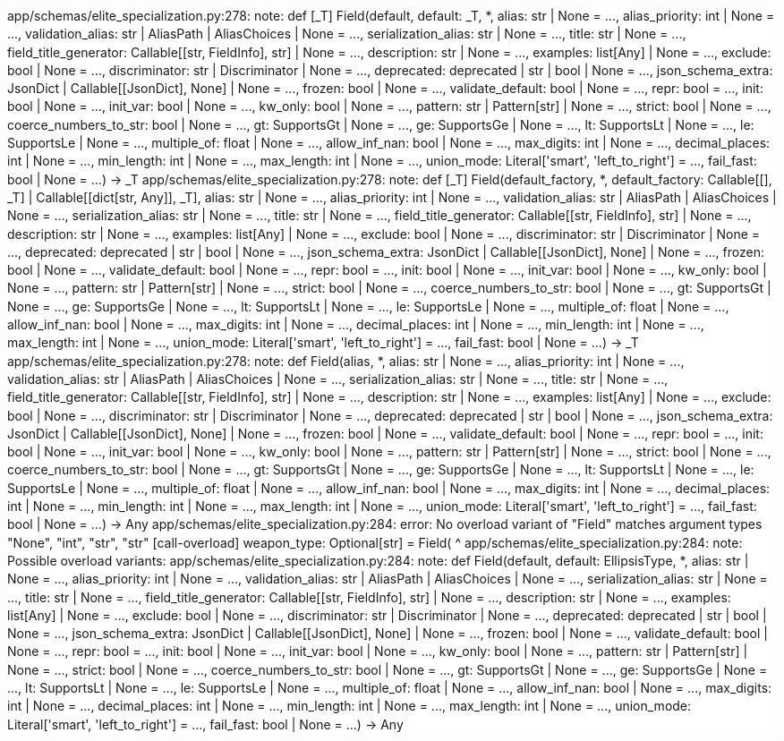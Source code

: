 app/schemas/elite_specialization.py:278: note:     def [_T] Field(default, default: _T, *, alias: str | None = ..., alias_priority: int | None = ..., validation_alias: str | AliasPath | AliasChoices | None = ..., serialization_alias: str | None = ..., title: str | None = ..., field_title_generator: Callable[[str, FieldInfo], str] | None = ..., description: str | None = ..., examples: list[Any] | None = ..., exclude: bool | None = ..., discriminator: str | Discriminator | None = ..., deprecated: deprecated | str | bool | None = ..., json_schema_extra: JsonDict | Callable[[JsonDict], None] | None = ..., frozen: bool | None = ..., validate_default: bool | None = ..., repr: bool = ..., init: bool | None = ..., init_var: bool | None = ..., kw_only: bool | None = ..., pattern: str | Pattern[str] | None = ..., strict: bool | None = ..., coerce_numbers_to_str: bool | None = ..., gt: SupportsGt | None = ..., ge: SupportsGe | None = ..., lt: SupportsLt | None = ..., le: SupportsLe | None = ..., multiple_of: float | None = ..., allow_inf_nan: bool | None = ..., max_digits: int | None = ..., decimal_places: int | None = ..., min_length: int | None = ..., max_length: int | None = ..., union_mode: Literal['smart', 'left_to_right'] = ..., fail_fast: bool | None = ...) -> _T
app/schemas/elite_specialization.py:278: note:     def [_T] Field(default_factory, *, default_factory: Callable[[], _T] | Callable[[dict[str, Any]], _T], alias: str | None = ..., alias_priority: int | None = ..., validation_alias: str | AliasPath | AliasChoices | None = ..., serialization_alias: str | None = ..., title: str | None = ..., field_title_generator: Callable[[str, FieldInfo], str] | None = ..., description: str | None = ..., examples: list[Any] | None = ..., exclude: bool | None = ..., discriminator: str | Discriminator | None = ..., deprecated: deprecated | str | bool | None = ..., json_schema_extra: JsonDict | Callable[[JsonDict], None] | None = ..., frozen: bool | None = ..., validate_default: bool | None = ..., repr: bool = ..., init: bool | None = ..., init_var: bool | None = ..., kw_only: bool | None = ..., pattern: str | Pattern[str] | None = ..., strict: bool | None = ..., coerce_numbers_to_str: bool | None = ..., gt: SupportsGt | None = ..., ge: SupportsGe | None = ..., lt: SupportsLt | None = ..., le: SupportsLe | None = ..., multiple_of: float | None = ..., allow_inf_nan: bool | None = ..., max_digits: int | None = ..., decimal_places: int | None = ..., min_length: int | None = ..., max_length: int | None = ..., union_mode: Literal['smart', 'left_to_right'] = ..., fail_fast: bool | None = ...) -> _T
app/schemas/elite_specialization.py:278: note:     def Field(alias, *, alias: str | None = ..., alias_priority: int | None = ..., validation_alias: str | AliasPath | AliasChoices | None = ..., serialization_alias: str | None = ..., title: str | None = ..., field_title_generator: Callable[[str, FieldInfo], str] | None = ..., description: str | None = ..., examples: list[Any] | None = ..., exclude: bool | None = ..., discriminator: str | Discriminator | None = ..., deprecated: deprecated | str | bool | None = ..., json_schema_extra: JsonDict | Callable[[JsonDict], None] | None = ..., frozen: bool | None = ..., validate_default: bool | None = ..., repr: bool = ..., init: bool | None = ..., init_var: bool | None = ..., kw_only: bool | None = ..., pattern: str | Pattern[str] | None = ..., strict: bool | None = ..., coerce_numbers_to_str: bool | None = ..., gt: SupportsGt | None = ..., ge: SupportsGe | None = ..., lt: SupportsLt | None = ..., le: SupportsLe | None = ..., multiple_of: float | None = ..., allow_inf_nan: bool | None = ..., max_digits: int | None = ..., decimal_places: int | None = ..., min_length: int | None = ..., max_length: int | None = ..., union_mode: Literal['smart', 'left_to_right'] = ..., fail_fast: bool | None = ...) -> Any
app/schemas/elite_specialization.py:284: error: No overload variant of "Field"
matches argument types "None", "int", "str", "str"  [call-overload]
        weapon_type: Optional[str] = Field(
                                     ^
app/schemas/elite_specialization.py:284: note: Possible overload variants:
app/schemas/elite_specialization.py:284: note:     def Field(default, default: EllipsisType, *, alias: str | None = ..., alias_priority: int | None = ..., validation_alias: str | AliasPath | AliasChoices | None = ..., serialization_alias: str | None = ..., title: str | None = ..., field_title_generator: Callable[[str, FieldInfo], str] | None = ..., description: str | None = ..., examples: list[Any] | None = ..., exclude: bool | None = ..., discriminator: str | Discriminator | None = ..., deprecated: deprecated | str | bool | None = ..., json_schema_extra: JsonDict | Callable[[JsonDict], None] | None = ..., frozen: bool | None = ..., validate_default: bool | None = ..., repr: bool = ..., init: bool | None = ..., init_var: bool | None = ..., kw_only: bool | None = ..., pattern: str | Pattern[str] | None = ..., strict: bool | None = ..., coerce_numbers_to_str: bool | None = ..., gt: SupportsGt | None = ..., ge: SupportsGe | None = ..., lt: SupportsLt | None = ..., le: SupportsLe | None = ..., multiple_of: float | None = ..., allow_inf_nan: bool | None = ..., max_digits: int | None = ..., decimal_places: int | None = ..., min_length: int | None = ..., max_length: int | None = ..., union_mode: Literal['smart', 'left_to_right'] = ..., fail_fast: bool | None = ...) -> Any